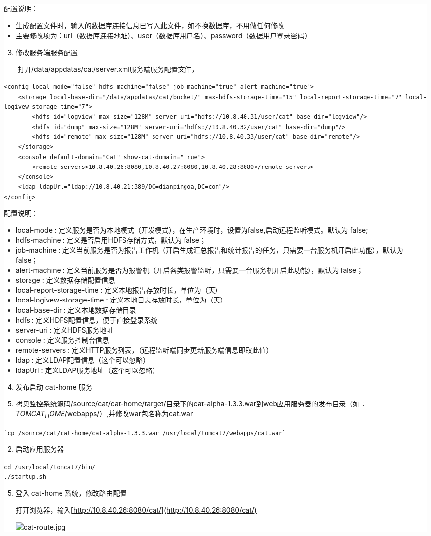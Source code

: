  配置说明：

  * 生成配置文件时，输入的数据库连接信息已写入此文件，如不换数据库，不用做任何修改
  * 主要修改项为：url（数据库连接地址）、user（数据库用户名）、password（数据用户登录密码）

 3. 修改服务端服务配置

　　打开/data/appdatas/cat/server.xml服务端服务配置文件，

	<config local-mode="false" hdfs-machine="false" job-machine="true" alert-machine="true">
		<storage local-base-dir="/data/appdatas/cat/bucket/" max-hdfs-storage-time="15" local-report-storage-time="7" local-logivew-storage-time="7">
			<hdfs id="logview" max-size="128M" server-uri="hdfs://10.8.40.31/user/cat" base-dir="logview"/>
			<hdfs id="dump" max-size="128M" server-uri="hdfs://10.8.40.32/user/cat" base-dir="dump"/>
			<hdfs id="remote" max-size="128M" server-uri="hdfs://10.8.40.33/user/cat" base-dir="remote"/>
		</storage>
		<console default-domain="Cat" show-cat-domain="true">
			<remote-servers>10.8.40.26:8080,10.8.40.27:8080,10.8.40.28:8080</remote-servers>
		</console>
		<ldap ldapUrl="ldap://10.8.40.21:389/DC=dianpingoa,DC=com"/>
	</config>

 配置说明：

  * local-mode : 定义服务是否为本地模式（开发模式），在生产环境时，设置为false,启动远程监听模式。默认为 false;
  * hdfs-machine : 定义是否启用HDFS存储方式，默认为 false；
  * job-machine : 定义当前服务是否为报告工作机（开启生成汇总报告和统计报告的任务，只需要一台服务机开启此功能），默认为 false；
  * alert-machine : 定义当前服务是否为报警机（开启各类报警监听，只需要一台服务机开启此功能），默认为 false；
  * storage : 定义数据存储配置信息
  * local-report-storage-time : 定义本地报告存放时长，单位为（天）
  * local-logivew-storage-time : 定义本地日志存放时长，单位为（天）
  * local-base-dir : 定义本地数据存储目录
  * hdfs : 定义HDFS配置信息，便于直接登录系统
  * server-uri : 定义HDFS服务地址
  * console : 定义服务控制台信息
  * remote-servers : 定义HTTP服务列表，（远程监听端同步更新服务端信息即取此值）
  * ldap : 定义LDAP配置信息（这个可以忽略）
  * ldapUrl : 定义LDAP服务地址（这个可以忽略）


 4. 发布启动 cat-home 服务

  1. 拷贝监控系统源码/source/cat/cat-home/target/目录下的cat-alpha-1.3.3.war到web应用服务器的发布目录（如：$TOMCAT_HOME$/webapps/）,并修改war包名称为cat.war

    `cp /source/cat/cat-home/cat-alpha-1.3.3.war /usr/local/tomcat7/webapps/cat.war`

  2. 启动应用服务器

    cd /usr/local/tomcat7/bin/
    ./startup.sh

 5. 登入 cat-home 系统，修改路由配置

    打开浏览器，输入[http://10.8.40.26:8080/cat/](http://10.8.40.26:8080/cat/)
    
	![cat-route.jpg](http://upload-images.jianshu.io/upload_images/424045-e07ca5912a562d16.jpg)
    